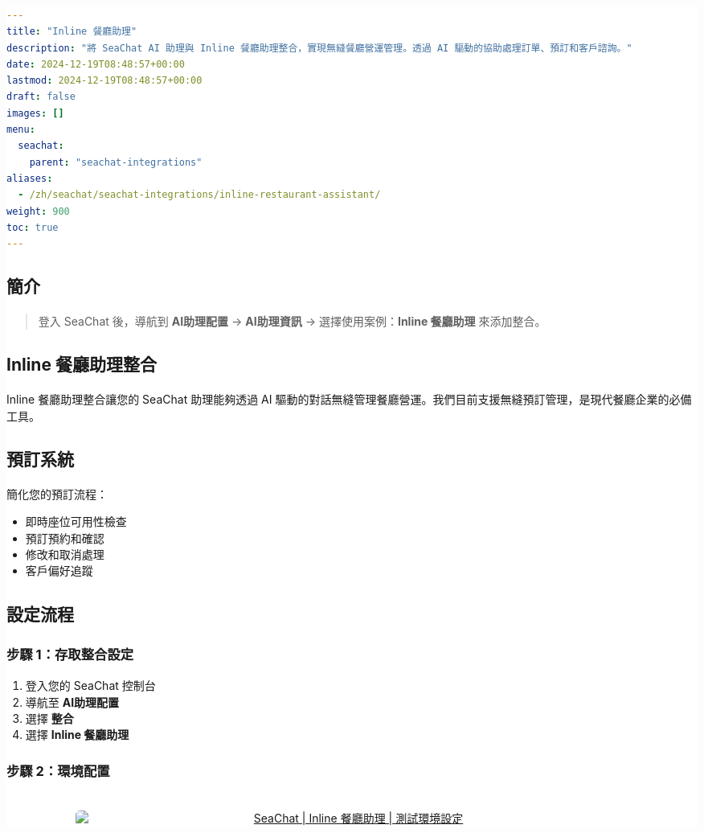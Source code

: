 ```yaml
---
title: "Inline 餐廳助理"
description: "將 SeaChat AI 助理與 Inline 餐廳助理整合，實現無縫餐廳營運管理。透過 AI 驅動的協助處理訂單、預訂和客戶諮詢。"
date: 2024-12-19T08:48:57+00:00
lastmod: 2024-12-19T08:48:57+00:00
draft: false
images: []
menu:
  seachat:
    parent: "seachat-integrations"
aliases:
  - /zh/seachat/seachat-integrations/inline-restaurant-assistant/
weight: 900
toc: true
---
```


## 簡介
> 登入 SeaChat 後，導航到 **AI助理配置** -> **AI助理資訊** -> 選擇使用案例：**Inline 餐廳助理** 來添加整合。

## Inline 餐廳助理整合

Inline 餐廳助理整合讓您的 SeaChat 助理能夠透過 AI 驅動的對話無縫管理餐廳營運。我們目前支援無縫預訂管理，是現代餐廳企業的必備工具。

## 預訂系統
簡化您的預訂流程：
- 即時座位可用性檢查
- 預訂預約和確認
- 修改和取消處理
- 客戶偏好追蹤

## 設定流程

### 步驟 1：存取整合設定
1. 登入您的 SeaChat 控制台
2. 導航至 **AI助理配置**
3. 選擇 **整合**
4. 選擇 **Inline 餐廳助理**

### 步驟 2：環境配置

<br/>
<center>
  <a href="/images/seachat/zh/inline/inline_settings_staging.png" style="height: 200px; width: 100%; height: 100%;display: flex; justify-content: center; align-items: center; overflow: hidden;" target="_blank">
<img width="80%" style="border-radius: 0.4rem; cursor: zoom-in;" src="/images/seachat/zh/inline/inline_settings_staging.png" alt="SeaChat | Inline 餐廳助理 | 測試環境設定">
</a>
